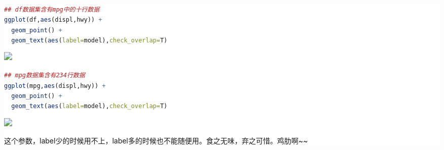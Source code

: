 

``` r
## df数据集含有mpg中的十行数据
ggplot(df,aes(displ,hwy)) + 
  geom_point() + 
  geom_text(aes(label=model),check_overlap=T)
```

<img src="{{< blogdown/postref >}}index.zh_files/figure-html/unnamed-chunk-8-1.png" width="672" />

``` r
## mpg数据集含有234行数据
ggplot(mpg,aes(displ,hwy)) + 
  geom_point() + 
  geom_text(aes(label=model),check_overlap=T)
```

<img src="{{< blogdown/postref >}}index.zh_files/figure-html/unnamed-chunk-8-2.png" width="672" />

这个参数，label少的时候用不上，label多的时候也不能随便用。食之无味，弃之可惜。鸡肋啊~~
